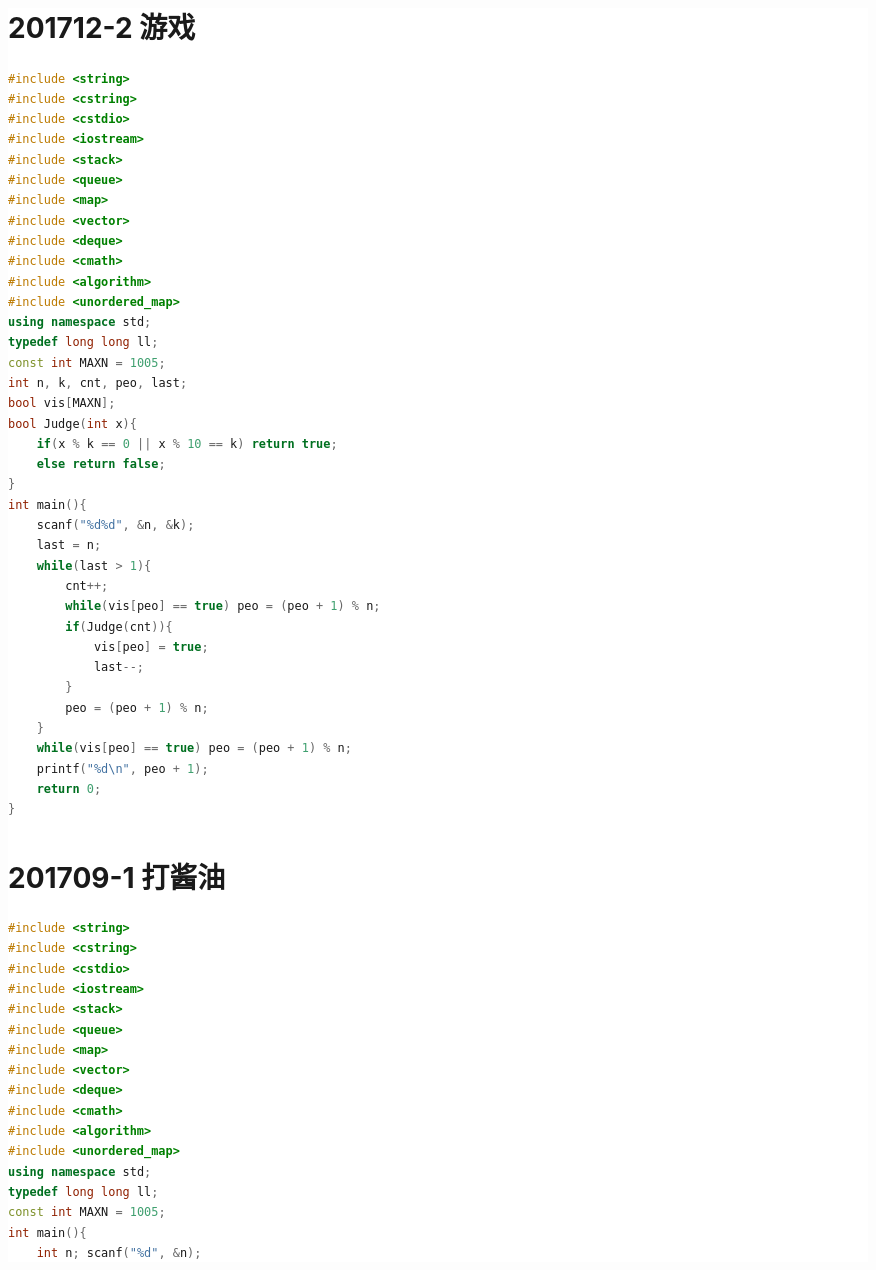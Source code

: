 
#  201712-2 游戏

```c++
#include <string>
#include <cstring>
#include <cstdio>
#include <iostream>
#include <stack>
#include <queue>
#include <map>
#include <vector>
#include <deque>
#include <cmath>
#include <algorithm>
#include <unordered_map>
using namespace std;
typedef long long ll;
const int MAXN = 1005;
int n, k, cnt, peo, last;
bool vis[MAXN];
bool Judge(int x){
    if(x % k == 0 || x % 10 == k) return true;
    else return false;
}
int main(){
    scanf("%d%d", &n, &k);
    last = n;
    while(last > 1){
        cnt++;
        while(vis[peo] == true) peo = (peo + 1) % n;
        if(Judge(cnt)){
            vis[peo] = true;
            last--;
        }
        peo = (peo + 1) % n;
    }
    while(vis[peo] == true) peo = (peo + 1) % n;
    printf("%d\n", peo + 1);
    return 0;
}
```

# 201709-1 打酱油

```c++
#include <string>
#include <cstring>
#include <cstdio>
#include <iostream>
#include <stack>
#include <queue>
#include <map>
#include <vector>
#include <deque>
#include <cmath>
#include <algorithm>
#include <unordered_map>
using namespace std;
typedef long long ll;
const int MAXN = 1005;
int main(){
    int n; scanf("%d", &n);
```